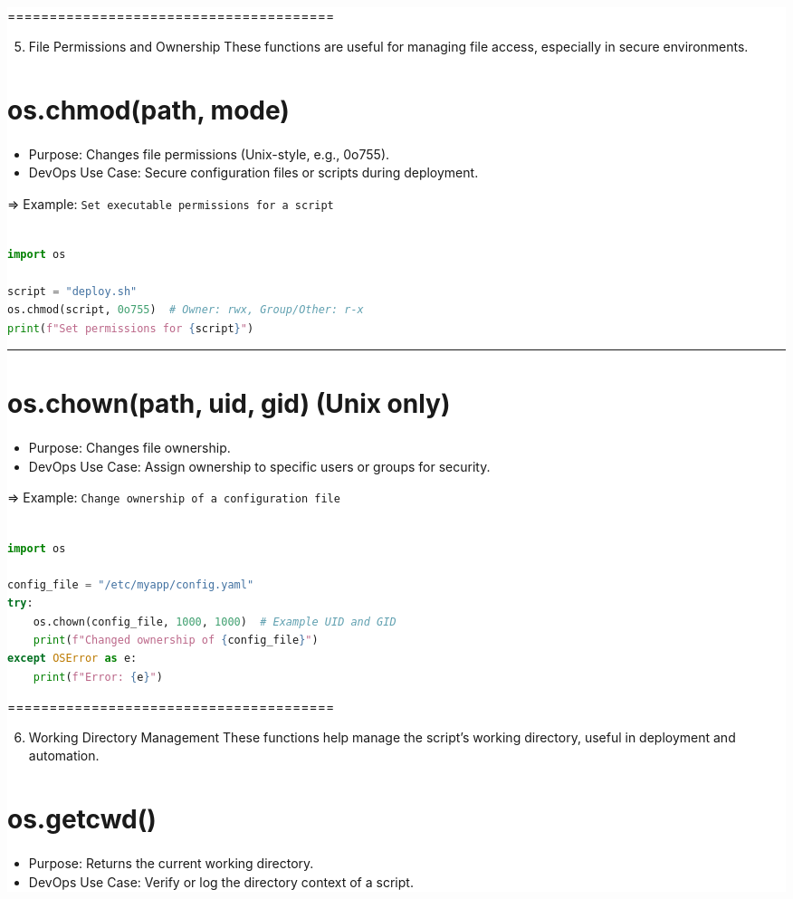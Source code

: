 =======================================


5. File Permissions and Ownership
These functions are useful for managing file access, especially in secure environments.

# os.chmod(path, mode)
- Purpose: Changes file permissions (Unix-style, e.g., 0o755).
- DevOps Use Case: Secure configuration files or scripts during deployment.

=> Example: 
`Set executable permissions for a script`

```py

import os

script = "deploy.sh"
os.chmod(script, 0o755)  # Owner: rwx, Group/Other: r-x
print(f"Set permissions for {script}")
```

---

# os.chown(path, uid, gid) (Unix only)
- Purpose: Changes file ownership.
- DevOps Use Case: Assign ownership to specific users or groups for security.

=> Example: 
`Change ownership of a configuration file`

```py

import os

config_file = "/etc/myapp/config.yaml"
try:
    os.chown(config_file, 1000, 1000)  # Example UID and GID
    print(f"Changed ownership of {config_file}")
except OSError as e:
    print(f"Error: {e}")
```

=======================================


6. Working Directory Management
These functions help manage the script’s working directory, useful in deployment and automation.

# os.getcwd()
- Purpose: Returns the current working directory.
- DevOps Use Case: Verify or log the directory context of a script.
